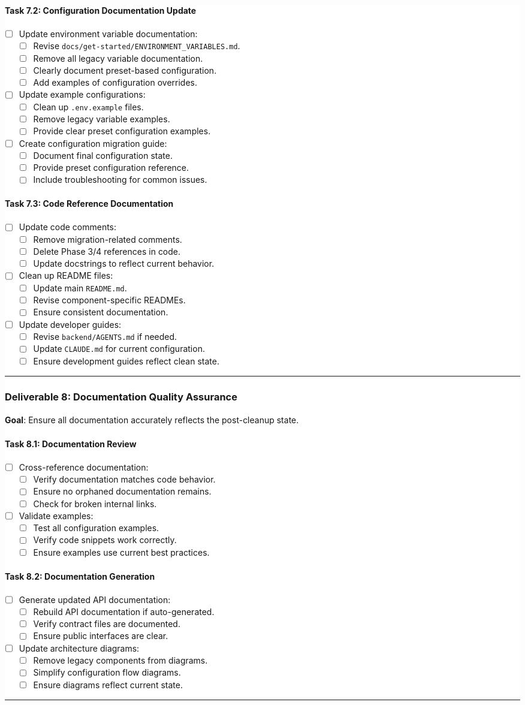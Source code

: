 #### Task 7.2: Configuration Documentation Update
- [ ] Update environment variable documentation:
  - [ ] Revise `docs/get-started/ENVIRONMENT_VARIABLES.md`.
  - [ ] Remove all legacy variable documentation.
  - [ ] Clearly document preset-based configuration.
  - [ ] Add examples of configuration overrides.
- [ ] Update example configurations:
  - [ ] Clean up `.env.example` files.
  - [ ] Remove legacy variable examples.
  - [ ] Provide clear preset configuration examples.
- [ ] Create configuration migration guide:
  - [ ] Document final configuration state.
  - [ ] Provide preset configuration reference.
  - [ ] Include troubleshooting for common issues.

#### Task 7.3: Code Reference Documentation
- [ ] Update code comments:
  - [ ] Remove migration-related comments.
  - [ ] Delete Phase 3/4 references in code.
  - [ ] Update docstrings to reflect current behavior.
- [ ] Clean up README files:
  - [ ] Update main `README.md`.
  - [ ] Revise component-specific READMEs.
  - [ ] Ensure consistent documentation.
- [ ] Update developer guides:
  - [ ] Revise `backend/AGENTS.md` if needed.
  - [ ] Update `CLAUDE.md` for current configuration.
  - [ ] Ensure development guides reflect clean state.

---

### Deliverable 8: Documentation Quality Assurance
**Goal**: Ensure all documentation accurately reflects the post-cleanup state.

#### Task 8.1: Documentation Review
- [ ] Cross-reference documentation:
  - [ ] Verify documentation matches code behavior.
  - [ ] Ensure no orphaned documentation remains.
  - [ ] Check for broken internal links.
- [ ] Validate examples:
  - [ ] Test all configuration examples.
  - [ ] Verify code snippets work correctly.
  - [ ] Ensure examples use current best practices.

#### Task 8.2: Documentation Generation
- [ ] Generate updated API documentation:
  - [ ] Rebuild API documentation if auto-generated.
  - [ ] Verify contract files are documented.
  - [ ] Ensure public interfaces are clear.
- [ ] Update architecture diagrams:
  - [ ] Remove legacy components from diagrams.
  - [ ] Simplify configuration flow diagrams.
  - [ ] Ensure diagrams reflect current state.

---